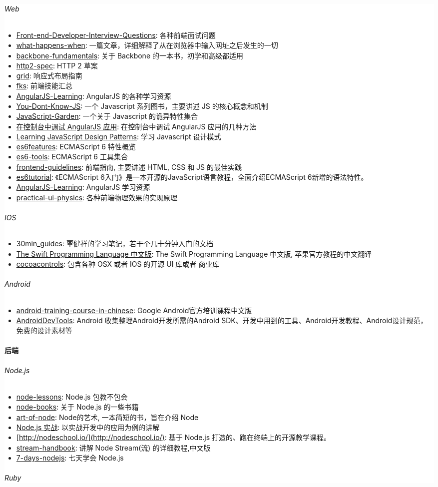 ###### Web
+ [Front-end-Developer-Interview-Questions](https://github.com/h5bp/Front-end-Developer-Interview-Questions): 各种前端面试问题
+ [what-happens-when](https://github.com/alex/what-happens-when): 一篇文章，详细解释了从在浏览器中输入网址之后发生的一切
+ [backbone-fundamentals](https://github.com/addyosmani/backbone-fundamentals): 关于 Backbone 的一本书，初学和高级都适用
+ [http2-spec](https://github.com/http2/http2-spec): HTTP 2 草案
+ [grid](https://github.com/aekaplan/grid): 响应式布局指南
+ [fks](https://github.com/JacksonTian/fks): 前端技能汇总
+ [AngularJS-Learning](https://github.com/jmcunningham/AngularJS-Learning): AngularJS 的各种学习资源
+ [You-Dont-Know-JS](https://github.com/getify/You-Dont-Know-JS): 一个 Javascript 系列图书，主要讲述 JS 的核心概念和机制
+ [JavaScript-Garden](https://github.com/BonsaiDen/JavaScript-Garden): 一个关于 Javascript 的诡异特性集合
+ [在控制台中调试 AngularJS 应用](http://lyfeyaj.com/2015/01/07/debugging-angularjs-apps-from-the-console/): 在控制台中调试 AngularJS 应用的几种方法
+ [Learning JavaScript Design Patterns](http://addyosmani.com/resources/essentialjsdesignpatterns/book/): 学习 Javascript 设计模式
+ [es6features](https://github.com/lukehoban/es6features): ECMAScript 6 特性概览
+ [es6-tools](https://github.com/addyosmani/es6-tools): ECMAScript 6 工具集合
+ [frontend-guidelines](https://github.com/bendc/frontend-guidelines): 前端指南, 主要讲述 HTML, CSS 和 JS 的最佳实践
+ [es6tutorial](https://github.com/ruanyf/es6tutorial): 《ECMAScript 6入门》是一本开源的JavaScript语言教程，全面介绍ECMAScript 6新增的语法特性。
+ [AngularJS-Learning](https://github.com/jmcunningham/AngularJS-Learning): AngularJS 学习资源
+ [practical-ui-physics](https://github.com/desandro/practical-ui-physics): 各种前端物理效果的实现原理

###### IOS
+ [30min_guides](https://github.com/qinjx/30min_guides): 覃健祥的学习笔记，若干个几十分钟入门的文档
+ [The Swift Programming Language 中文版](http://numbbbbb.gitbooks.io/-the-swift-programming-language-/content/): The Swift Programming Language 中文版, 苹果官方教程的中文翻译
+ [cocoacontrols](https://www.cocoacontrols.com/): 包含各种 OSX 或者 IOS 的开源 UI 库或者 商业库

###### Android

+ [android-training-course-in-chinese](https://github.com/kesenhoo/android-training-course-in-chinese): Google Android官方培训课程中文版
+ [AndroidDevTools](https://github.com/inferjay/AndroidDevTools): Android 收集整理Android开发所需的Android SDK、开发中用到的工具、Android开发教程、Android设计规范，免费的设计素材等

#### 后端

###### Node.js

+ [node-lessons](https://github.com/alsotang/node-lessons): Node.js 包教不包会
+ [node-books](https://github.com/pana/node-books): 关于 Node.js 的一些书籍
+ [art-of-node](https://github.com/maxogden/art-of-node): Node的艺术, 一本简短的书，旨在介绍 Node
+ [Node.js 实战](http://nodejs.ucdok.com/): 以实战开发中的应用为例的讲解
+ [http://nodeschool.io/](http://nodeschool.io/): 基于 Node.js 打造的、跑在终端上的开源教学课程。
+ [stream-handbook](https://github.com/jabez128/stream-handbook): 讲解 Node Stream(流) 的详细教程,中文版
+ [7-days-nodejs](https://github.com/nqdeng/7-days-nodejs): 七天学会 Node.js

###### Ruby
